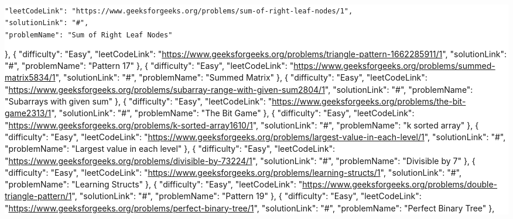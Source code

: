     "leetCodeLink": "https://www.geeksforgeeks.org/problems/sum-of-right-leaf-nodes/1",
    "solutionLink": "#",
    "problemName": "Sum of Right Leaf Nodes"
  },
  {
    "difficulty": "Easy",
    "leetCodeLink": "https://www.geeksforgeeks.org/problems/triangle-pattern-1662285911/1",
    "solutionLink": "#",
    "problemName": "Pattern 17"
  },
  {
    "difficulty": "Easy",
    "leetCodeLink": "https://www.geeksforgeeks.org/problems/summed-matrix5834/1",
    "solutionLink": "#",
    "problemName": "Summed Matrix"
  },
  {
    "difficulty": "Easy",
    "leetCodeLink": "https://www.geeksforgeeks.org/problems/subarray-range-with-given-sum2804/1",
    "solutionLink": "#",
    "problemName": "Subarrays with given sum"
  },
  {
    "difficulty": "Easy",
    "leetCodeLink": "https://www.geeksforgeeks.org/problems/the-bit-game2313/1",
    "solutionLink": "#",
    "problemName": "The Bit Game"
  },
  {
    "difficulty": "Easy",
    "leetCodeLink": "https://www.geeksforgeeks.org/problems/k-sorted-array1610/1",
    "solutionLink": "#",
    "problemName": "k sorted array"
  },
  {
    "difficulty": "Easy",
    "leetCodeLink": "https://www.geeksforgeeks.org/problems/largest-value-in-each-level/1",
    "solutionLink": "#",
    "problemName": "Largest value in each level"
  },
  {
    "difficulty": "Easy",
    "leetCodeLink": "https://www.geeksforgeeks.org/problems/divisible-by-73224/1",
    "solutionLink": "#",
    "problemName": "Divisible by 7"
  },
  {
    "difficulty": "Easy",
    "leetCodeLink": "https://www.geeksforgeeks.org/problems/learning-structs/1",
    "solutionLink": "#",
    "problemName": "Learning Structs"
  },
  {
    "difficulty": "Easy",
    "leetCodeLink": "https://www.geeksforgeeks.org/problems/double-triangle-pattern/1",
    "solutionLink": "#",
    "problemName": "Pattern 19"
  },
  {
    "difficulty": "Easy",
    "leetCodeLink": "https://www.geeksforgeeks.org/problems/perfect-binary-tree/1",
    "solutionLink": "#",
    "problemName": "Perfect Binary Tree"
  },